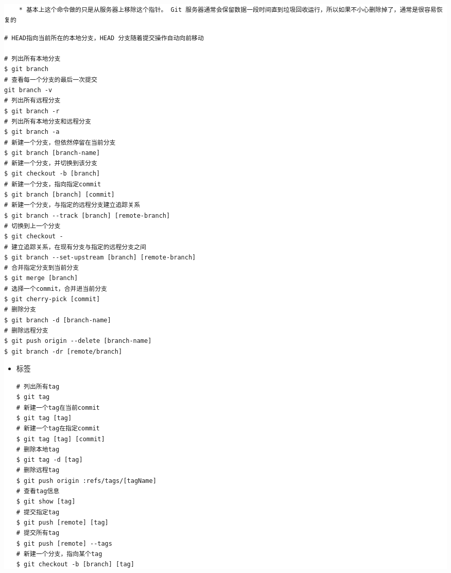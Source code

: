        * 基本上这个命令做的只是从服务器上移除这个指针。 Git 服务器通常会保留数据一段时间直到垃圾回收运行，所以如果不小心删除掉了，通常是很容易恢复的

  ```shell
  # HEAD指向当前所在的本地分支，HEAD 分支随着提交操作自动向前移动
  
  # 列出所有本地分支
  $ git branch
  # 查看每一个分支的最后一次提交
  git branch -v 
  # 列出所有远程分支
  $ git branch -r
  # 列出所有本地分支和远程分支
  $ git branch -a
  # 新建一个分支，但依然停留在当前分支
  $ git branch [branch-name]
  # 新建一个分支，并切换到该分支
  $ git checkout -b [branch]
  # 新建一个分支，指向指定commit
  $ git branch [branch] [commit]
  # 新建一个分支，与指定的远程分支建立追踪关系
  $ git branch --track [branch] [remote-branch]
  # 切换到上一个分支
  $ git checkout -
  # 建立追踪关系，在现有分支与指定的远程分支之间
  $ git branch --set-upstream [branch] [remote-branch]
  # 合并指定分支到当前分支
  $ git merge [branch]
  # 选择一个commit，合并进当前分支
  $ git cherry-pick [commit]
  # 删除分支
  $ git branch -d [branch-name]
  # 删除远程分支
  $ git push origin --delete [branch-name]
  $ git branch -dr [remote/branch]
  ```

* 标签

  ```shell
  # 列出所有tag
  $ git tag
  # 新建一个tag在当前commit
  $ git tag [tag]
  # 新建一个tag在指定commit
  $ git tag [tag] [commit]
  # 删除本地tag
  $ git tag -d [tag]
  # 删除远程tag
  $ git push origin :refs/tags/[tagName]
  # 查看tag信息
  $ git show [tag]
  # 提交指定tag
  $ git push [remote] [tag]
  # 提交所有tag
  $ git push [remote] --tags
  # 新建一个分支，指向某个tag
  $ git checkout -b [branch] [tag]
  ```
